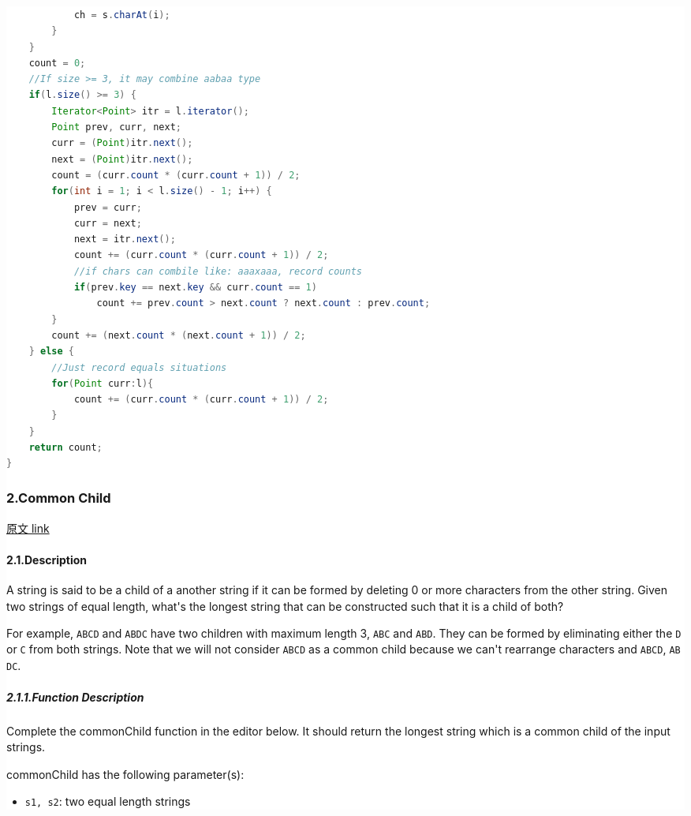 ```java
            ch = s.charAt(i);
        }
    }
    count = 0;
    //If size >= 3, it may combine aabaa type
    if(l.size() >= 3) {
        Iterator<Point> itr = l.iterator();
        Point prev, curr, next;
        curr = (Point)itr.next();
        next = (Point)itr.next();
        count = (curr.count * (curr.count + 1)) / 2;
        for(int i = 1; i < l.size() - 1; i++) {
            prev = curr;
            curr = next;
            next = itr.next();
            count += (curr.count * (curr.count + 1)) / 2;
            //if chars can combile like: aaaxaaa, record counts
            if(prev.key == next.key && curr.count == 1)
                count += prev.count > next.count ? next.count : prev.count;
        }
        count += (next.count * (next.count + 1)) / 2;
    } else {
        //Just record equals situations
        for(Point curr:l){
            count += (curr.count * (curr.count + 1)) / 2;
        }
    }
    return count;
}
```

### 2.Common Child

[原文 link](https://www.hackerrank.com/challenges/common-child/problem)

#### 2.1.Description

A string is said to be a child of a another string if it can be formed by deleting 0 or more characters from the other string. Given two strings of equal length, what's the longest string that can be constructed such that it is a child of both?

For example, `ABCD` and `ABDC` have two children with maximum length 3, `ABC` and `ABD`. They can be formed by eliminating either the `D` or `C` from both strings. Note that we will not consider `ABCD` as a common child because we can't rearrange characters and `ABCD`, `ABDC`.

##### 2.1.1.Function Description

Complete the commonChild function in the editor below. It should return the longest string which is a common child of the input strings.

commonChild has the following parameter(s):

- `s1, s2`: two equal length strings
